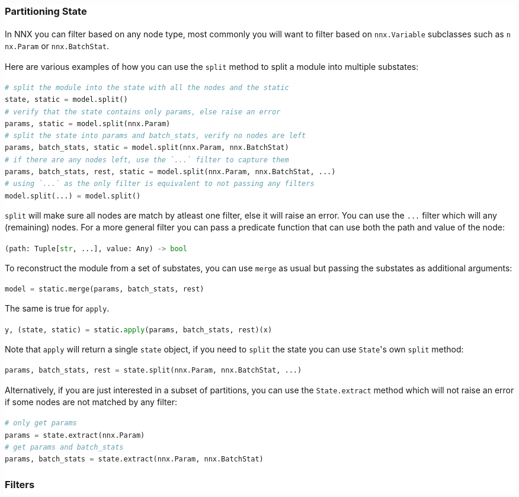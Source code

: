 ### Partitioning State
In NNX you can filter based on any node type, most commonly you will want to filter based on `nnx.Variable` subclasses such as `nnx.Param` or `nnx.BatchStat`.

Here are various examples of how you can use the `split` method to split a module into multiple substates:

```python
# split the module into the state with all the nodes and the static
state, static = model.split()
# verify that the state contains only params, else raise an error
params, static = model.split(nnx.Param)
# split the state into params and batch_stats, verify no nodes are left
params, batch_stats, static = model.split(nnx.Param, nnx.BatchStat)
# if there are any nodes left, use the `...` filter to capture them
params, batch_stats, rest, static = model.split(nnx.Param, nnx.BatchStat, ...)
# using `...` as the only filter is equivalent to not passing any filters
model.split(...) = model.split()
```
`split` will make sure all nodes are match by atleast one filter, else it will raise an error. You can use the `...` filter which will any (remaining) nodes. For a more general filter you can pass a predicate function that can use both the path and value of the node:

```python
(path: Tuple[str, ...], value: Any) -> bool
```
To reconstruct the module from a set of substates, you can use `merge` as usual but passing the substates as additional arguments:

```python
model = static.merge(params, batch_stats, rest)
```

The same is true for `apply`.

```python
y, (state, static) = static.apply(params, batch_stats, rest)(x)
```

 Note that `apply` will return a single `state` object, if you need to `split` the state you can use `State`'s own `split` method:

```python
params, batch_stats, rest = state.split(nnx.Param, nnx.BatchStat, ...)
```

Alternatively, if you are just interested in a subset of partitions, you can use the `State.extract` method which will not raise an error if some nodes are not matched by any filter:

```python
# only get params
params = state.extract(nnx.Param)
# get params and batch_stats
params, batch_stats = state.extract(nnx.Param, nnx.BatchStat)
```

### Filters
